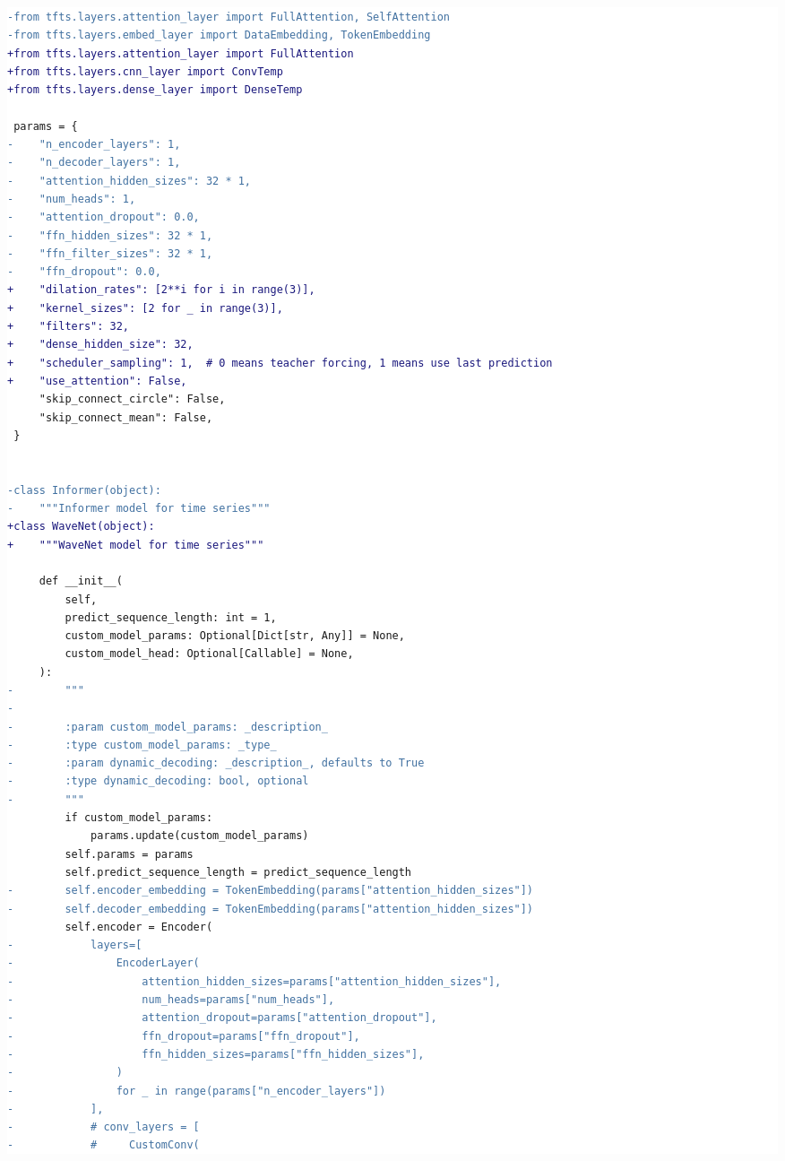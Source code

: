 ```diff
-from tfts.layers.attention_layer import FullAttention, SelfAttention
-from tfts.layers.embed_layer import DataEmbedding, TokenEmbedding
+from tfts.layers.attention_layer import FullAttention
+from tfts.layers.cnn_layer import ConvTemp
+from tfts.layers.dense_layer import DenseTemp
 
 params = {
-    "n_encoder_layers": 1,
-    "n_decoder_layers": 1,
-    "attention_hidden_sizes": 32 * 1,
-    "num_heads": 1,
-    "attention_dropout": 0.0,
-    "ffn_hidden_sizes": 32 * 1,
-    "ffn_filter_sizes": 32 * 1,
-    "ffn_dropout": 0.0,
+    "dilation_rates": [2**i for i in range(3)],
+    "kernel_sizes": [2 for _ in range(3)],
+    "filters": 32,
+    "dense_hidden_size": 32,
+    "scheduler_sampling": 1,  # 0 means teacher forcing, 1 means use last prediction
+    "use_attention": False,
     "skip_connect_circle": False,
     "skip_connect_mean": False,
 }
 
 
-class Informer(object):
-    """Informer model for time series"""
+class WaveNet(object):
+    """WaveNet model for time series"""
 
     def __init__(
         self,
         predict_sequence_length: int = 1,
         custom_model_params: Optional[Dict[str, Any]] = None,
         custom_model_head: Optional[Callable] = None,
     ):
-        """
-
-        :param custom_model_params: _description_
-        :type custom_model_params: _type_
-        :param dynamic_decoding: _description_, defaults to True
-        :type dynamic_decoding: bool, optional
-        """
         if custom_model_params:
             params.update(custom_model_params)
         self.params = params
         self.predict_sequence_length = predict_sequence_length
-        self.encoder_embedding = TokenEmbedding(params["attention_hidden_sizes"])
-        self.decoder_embedding = TokenEmbedding(params["attention_hidden_sizes"])
         self.encoder = Encoder(
-            layers=[
-                EncoderLayer(
-                    attention_hidden_sizes=params["attention_hidden_sizes"],
-                    num_heads=params["num_heads"],
-                    attention_dropout=params["attention_dropout"],
-                    ffn_dropout=params["ffn_dropout"],
-                    ffn_hidden_sizes=params["ffn_hidden_sizes"],
-                )
-                for _ in range(params["n_encoder_layers"])
-            ],
-            # conv_layers = [
-            #     CustomConv(
```